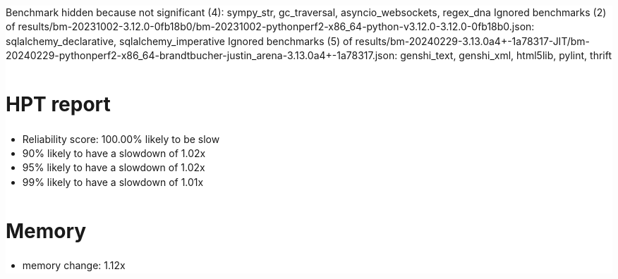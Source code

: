 Benchmark hidden because not significant (4): sympy_str, gc_traversal, asyncio_websockets, regex_dna
Ignored benchmarks (2) of results/bm-20231002-3.12.0-0fb18b0/bm-20231002-pythonperf2-x86_64-python-v3.12.0-3.12.0-0fb18b0.json: sqlalchemy_declarative, sqlalchemy_imperative
Ignored benchmarks (5) of results/bm-20240229-3.13.0a4+-1a78317-JIT/bm-20240229-pythonperf2-x86_64-brandtbucher-justin_arena-3.13.0a4+-1a78317.json: genshi_text, genshi_xml, html5lib, pylint, thrift


# HPT report

- Reliability score: 100.00% likely to be slow
- 90% likely to have a slowdown of 1.02x
- 95% likely to have a slowdown of 1.02x
- 99% likely to have a slowdown of 1.01x


# Memory

- memory change: 1.12x
